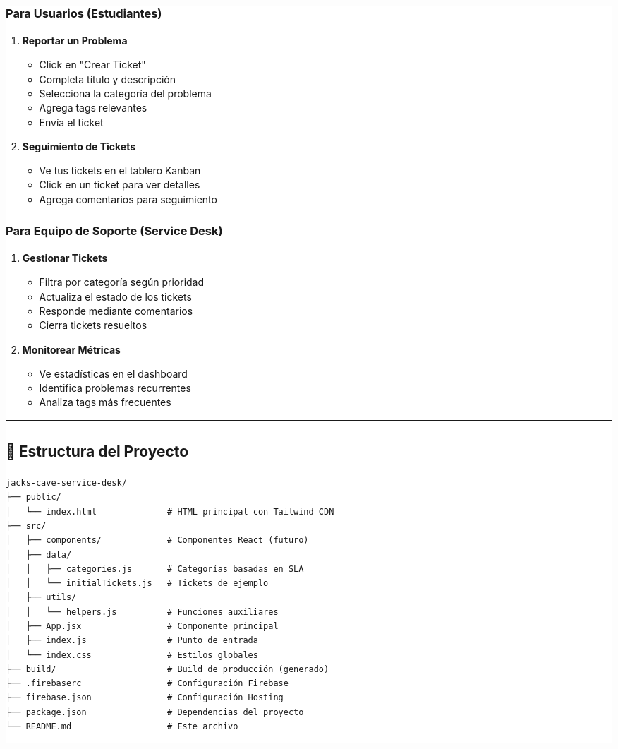 ### Para Usuarios (Estudiantes)

1. **Reportar un Problema**
   - Click en "Crear Ticket"
   - Completa título y descripción
   - Selecciona la categoría del problema
   - Agrega tags relevantes
   - Envía el ticket

2. **Seguimiento de Tickets**
   - Ve tus tickets en el tablero Kanban
   - Click en un ticket para ver detalles
   - Agrega comentarios para seguimiento

### Para Equipo de Soporte (Service Desk)

1. **Gestionar Tickets**
   - Filtra por categoría según prioridad
   - Actualiza el estado de los tickets
   - Responde mediante comentarios
   - Cierra tickets resueltos

2. **Monitorear Métricas**
   - Ve estadísticas en el dashboard
   - Identifica problemas recurrentes
   - Analiza tags más frecuentes

---

## 📂 Estructura del Proyecto
```
jacks-cave-service-desk/
├── public/
│   └── index.html              # HTML principal con Tailwind CDN
├── src/
│   ├── components/             # Componentes React (futuro)
│   ├── data/
│   │   ├── categories.js       # Categorías basadas en SLA
│   │   └── initialTickets.js   # Tickets de ejemplo
│   ├── utils/
│   │   └── helpers.js          # Funciones auxiliares
│   ├── App.jsx                 # Componente principal
│   ├── index.js                # Punto de entrada
│   └── index.css               # Estilos globales
├── build/                      # Build de producción (generado)
├── .firebaserc                 # Configuración Firebase
├── firebase.json               # Configuración Hosting
├── package.json                # Dependencias del proyecto
└── README.md                   # Este archivo
```

---
